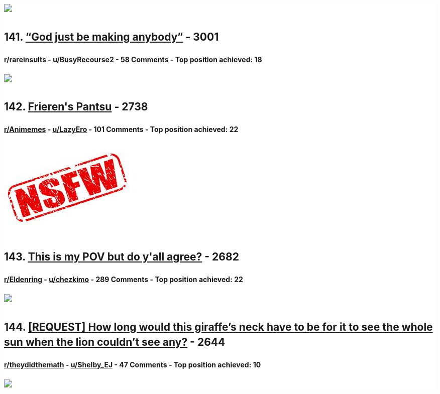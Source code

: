 <a href="https://i.redd.it/bvrfex0typ2c1.jpg"><img src="https://b.thumbs.redditmedia.com/p47tYvmaXOsD_uMekCUkbLvGkzM4z3mQk9PmbByyYfo.jpg"></img></a>

## 141. [“God just be making anybody”](http://reddit.com/r/rareinsults/comments/18450ww/god_just_be_making_anybody/) - 3001
#### [r/rareinsults](http://reddit.com/r/rareinsults) - [u/BusyRecourse2](http://reddit.com/u/BusyRecourse2) - 58 Comments - Top position achieved: 18

<a href="https://i.redd.it/oun3kinmc47b1.jpg"><img src="https://a.thumbs.redditmedia.com/sVdNDkhkzPhkpQosK7JVryRZun5bKqD_pgdrktLb144.jpg"></img></a>

## 142. [Frieren's Pantsu](http://reddit.com/r/Animemes/comments/1845u36/frierens_pantsu/) - 2738
#### [r/Animemes](http://reddit.com/r/Animemes) - [u/LazyEro](http://reddit.com/u/LazyEro) - 101 Comments - Top position achieved: 22

<a href="https://v.redd.it/5gw8htjefn2c1"><img src="https://github.com/mgerb/top-of-reddit/raw/master/nsfw.jpg"></img></a>

## 143. [This is my POV but do y'all agree?](http://reddit.com/r/Eldenring/comments/18475u8/this_is_my_pov_but_do_yall_agree/) - 2682
#### [r/Eldenring](http://reddit.com/r/Eldenring) - [u/chezkimo](http://reddit.com/u/chezkimo) - 289 Comments - Top position achieved: 22

<a href="https://i.redd.it/lpeemc3wwn2c1.png"><img src="https://b.thumbs.redditmedia.com/Vllj72SPqefyTLI7WCQqv8L83A5XNHI-YHDxy6QTQOA.jpg"></img></a>

## 144. [[REQUEST] How long would this giraffe’s neck have to be for it to see the whole sun when the lion couldn’t see any?](http://reddit.com/r/theydidthemath/comments/1846ru9/request_how_long_would_this_giraffes_neck_have_to/) - 2644
#### [r/theydidthemath](http://reddit.com/r/theydidthemath) - [u/Shelby_EJ](http://reddit.com/u/Shelby_EJ) - 47 Comments - Top position achieved: 10

<a href="https://i.imgur.com/4xaBTaP.jpg"><img src="https://b.thumbs.redditmedia.com/kW2__d2oxmFkbEAQnmBcoBmJ9yfDSY1H1AmzWt5MnzM.jpg"></img></a>
